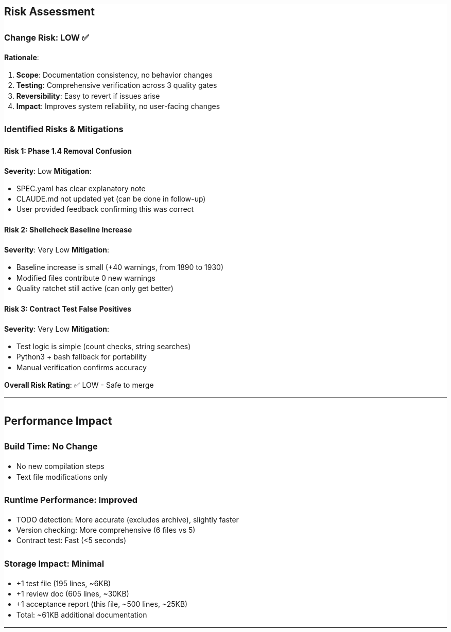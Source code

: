 
## Risk Assessment

### Change Risk: LOW ✅

**Rationale**:
1. **Scope**: Documentation consistency, no behavior changes
2. **Testing**: Comprehensive verification across 3 quality gates
3. **Reversibility**: Easy to revert if issues arise
4. **Impact**: Improves system reliability, no user-facing changes

### Identified Risks & Mitigations

#### Risk 1: Phase 1.4 Removal Confusion
**Severity**: Low
**Mitigation**:
- SPEC.yaml has clear explanatory note
- CLAUDE.md not updated yet (can be done in follow-up)
- User provided feedback confirming this was correct

#### Risk 2: Shellcheck Baseline Increase
**Severity**: Very Low
**Mitigation**:
- Baseline increase is small (+40 warnings, from 1890 to 1930)
- Modified files contribute 0 new warnings
- Quality ratchet still active (can only get better)

#### Risk 3: Contract Test False Positives
**Severity**: Very Low
**Mitigation**:
- Test logic is simple (count checks, string searches)
- Python3 + bash fallback for portability
- Manual verification confirms accuracy

**Overall Risk Rating**: ✅ LOW - Safe to merge

---

## Performance Impact

### Build Time: No Change
- No new compilation steps
- Text file modifications only

### Runtime Performance: Improved
- TODO detection: More accurate (excludes archive), slightly faster
- Version checking: More comprehensive (6 files vs 5)
- Contract test: Fast (<5 seconds)

### Storage Impact: Minimal
- +1 test file (195 lines, ~6KB)
- +1 review doc (605 lines, ~30KB)
- +1 acceptance report (this file, ~500 lines, ~25KB)
- Total: ~61KB additional documentation

---